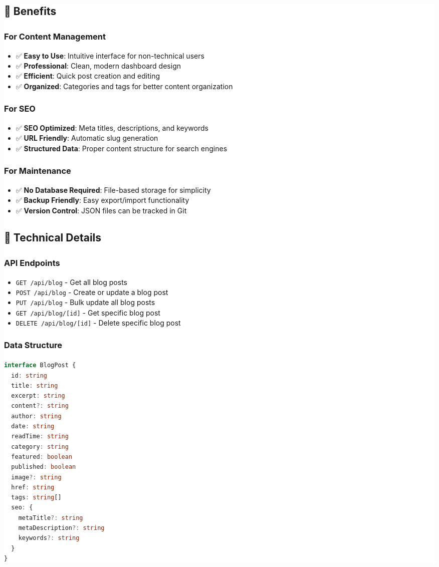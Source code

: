 ## 🎯 Benefits

### **For Content Management**
- ✅ **Easy to Use**: Intuitive interface for non-technical users
- ✅ **Professional**: Clean, modern dashboard design
- ✅ **Efficient**: Quick post creation and editing
- ✅ **Organized**: Categories and tags for better content organization

### **For SEO**
- ✅ **SEO Optimized**: Meta titles, descriptions, and keywords
- ✅ **URL Friendly**: Automatic slug generation
- ✅ **Structured Data**: Proper content structure for search engines

### **For Maintenance**
- ✅ **No Database Required**: File-based storage for simplicity
- ✅ **Backup Friendly**: Easy export/import functionality
- ✅ **Version Control**: JSON files can be tracked in Git

## 🔧 Technical Details

### **API Endpoints**
- `GET /api/blog` - Get all blog posts
- `POST /api/blog` - Create or update a blog post
- `PUT /api/blog` - Bulk update all blog posts
- `GET /api/blog/[id]` - Get specific blog post
- `DELETE /api/blog/[id]` - Delete specific blog post

### **Data Structure**
```typescript
interface BlogPost {
  id: string
  title: string
  excerpt: string
  content?: string
  author: string
  date: string
  readTime: string
  category: string
  featured: boolean
  published: boolean
  image?: string
  href: string
  tags: string[]
  seo: {
    metaTitle?: string
    metaDescription?: string
    keywords?: string
  }
}
```
